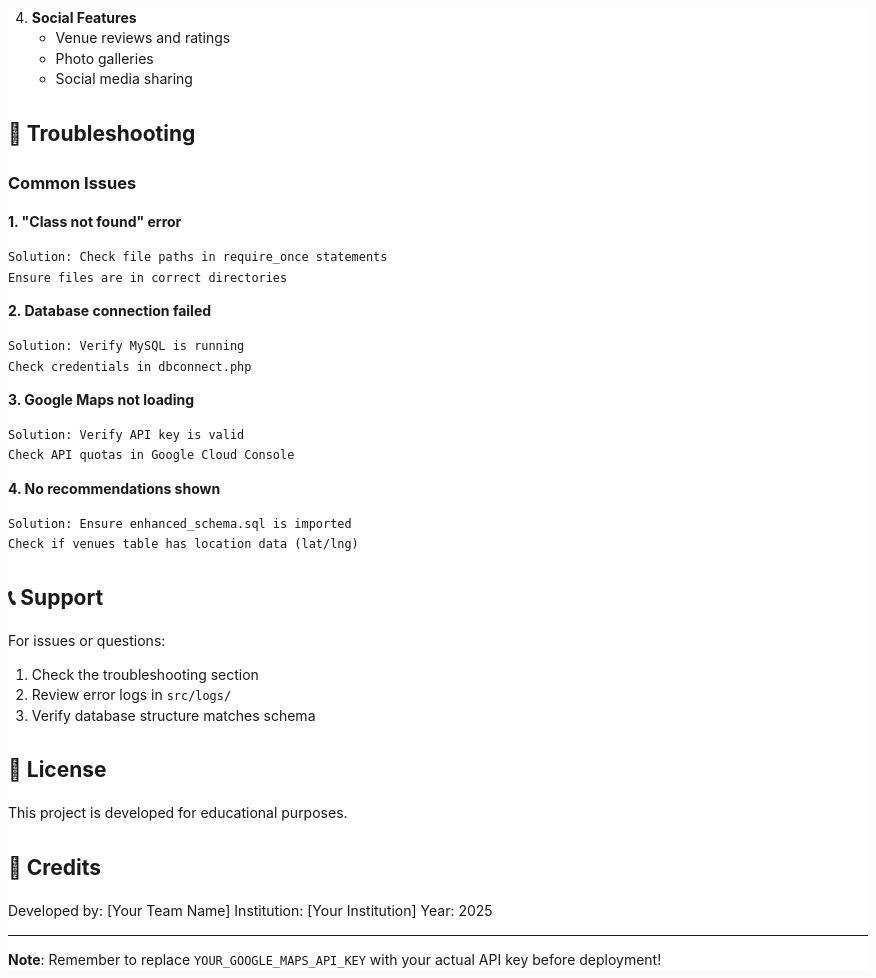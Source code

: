 4. **Social Features**
   - Venue reviews and ratings
   - Photo galleries
   - Social media sharing

## 🐛 Troubleshooting

### Common Issues

**1. "Class not found" error**

```
Solution: Check file paths in require_once statements
Ensure files are in correct directories
```

**2. Database connection failed**

```
Solution: Verify MySQL is running
Check credentials in dbconnect.php
```

**3. Google Maps not loading**

```
Solution: Verify API key is valid
Check API quotas in Google Cloud Console
```

**4. No recommendations shown**

```
Solution: Ensure enhanced_schema.sql is imported
Check if venues table has location data (lat/lng)
```

## 📞 Support

For issues or questions:

1. Check the troubleshooting section
2. Review error logs in `src/logs/`
3. Verify database structure matches schema

## 📄 License

This project is developed for educational purposes.

## 👥 Credits

Developed by: [Your Team Name]
Institution: [Your Institution]
Year: 2025

---

**Note**: Remember to replace `YOUR_GOOGLE_MAPS_API_KEY` with your actual API key before deployment!
